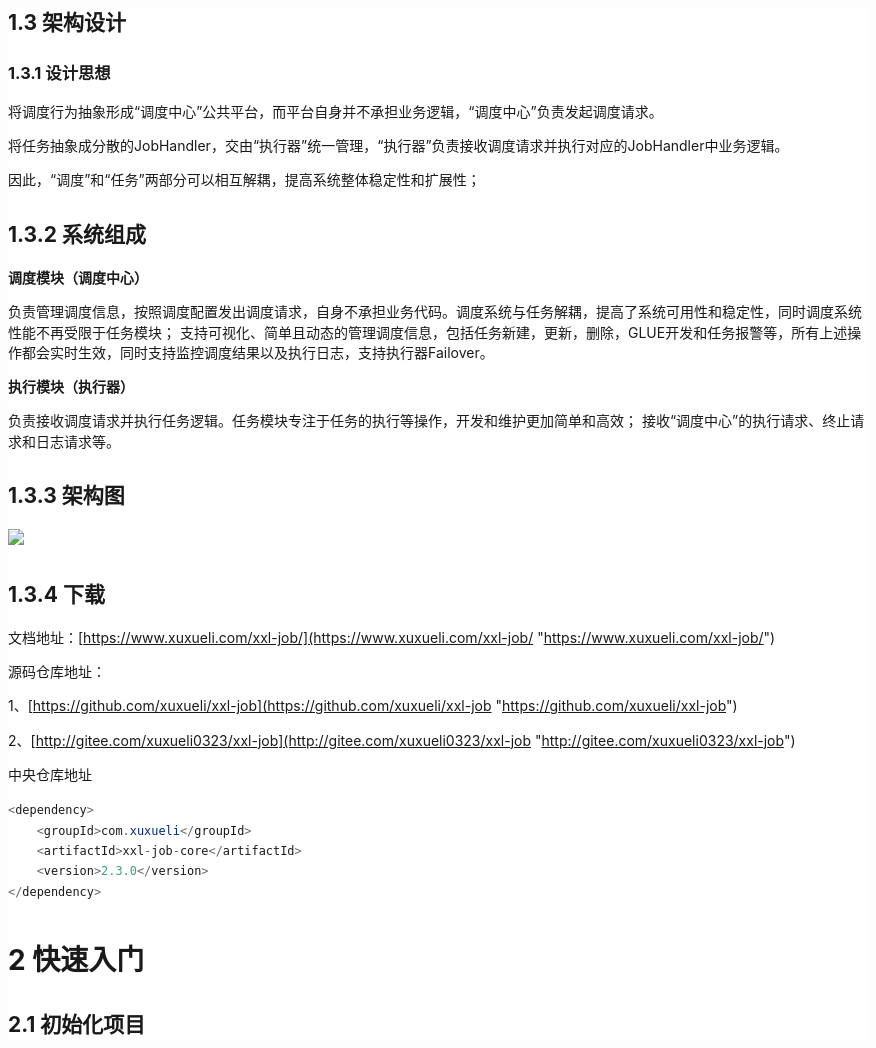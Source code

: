 ## 1.3 架构设计

### 1.3.1 设计思想

将调度行为抽象形成“调度中心”公共平台，而平台自身并不承担业务逻辑，“调度中心”负责发起调度请求。

将任务抽象成分散的JobHandler，交由“执行器”统一管理，“执行器”负责接收调度请求并执行对应的JobHandler中业务逻辑。

因此，“调度”和“任务”两部分可以相互解耦，提高系统整体稳定性和扩展性；

## 1.3.2 系统组成

**调度模块（调度中心）**

负责管理调度信息，按照调度配置发出调度请求，自身不承担业务代码。调度系统与任务解耦，提高了系统可用性和稳定性，同时调度系统性能不再受限于任务模块；
支持可视化、简单且动态的管理调度信息，包括任务新建，更新，删除，GLUE开发和任务报警等，所有上述操作都会实时生效，同时支持监控调度结果以及执行日志，支持执行器Failover。

**执行模块（执行器）**

负责接收调度请求并执行任务逻辑。任务模块专注于任务的执行等操作，开发和维护更加简单和高效； &#x20;
接收“调度中心”的执行请求、终止请求和日志请求等。

## 1.3.3 架构图

![](image/image_22ZP1InE0e.png)

## 1.3.4 下载

文档地址：[https://www.xuxueli.com/xxl-job/](https://www.xuxueli.com/xxl-job/ "https://www.xuxueli.com/xxl-job/")

源码仓库地址：

1、[https://github.com/xuxueli/xxl-job](https://github.com/xuxueli/xxl-job "https://github.com/xuxueli/xxl-job")

2、[http://gitee.com/xuxueli0323/xxl-job](http://gitee.com/xuxueli0323/xxl-job "http://gitee.com/xuxueli0323/xxl-job")

中央仓库地址

```java
<dependency>
    <groupId>com.xuxueli</groupId>
    <artifactId>xxl-job-core</artifactId>
    <version>2.3.0</version>
</dependency>
```

# 2 快速入门

## 2.1 初始化项目
